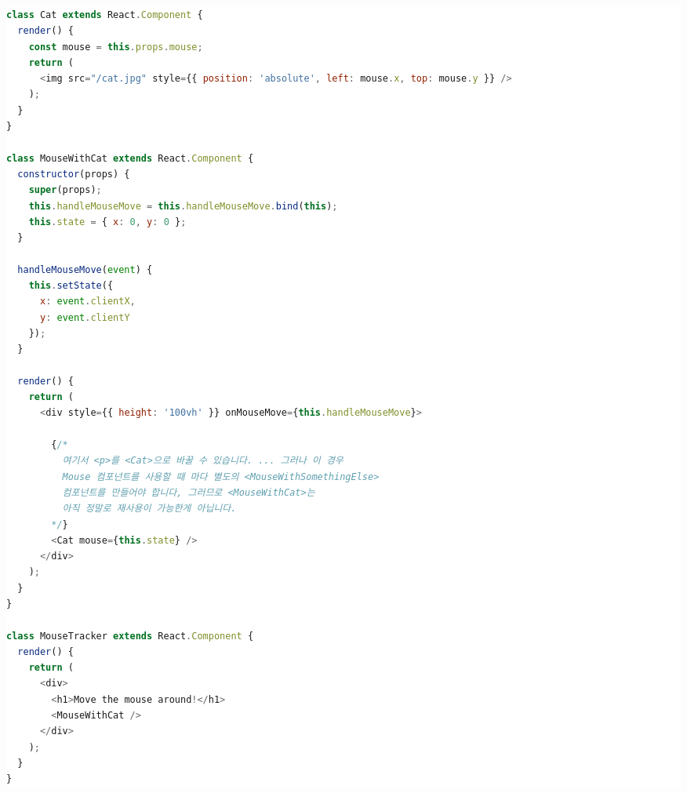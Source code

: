 ```js
class Cat extends React.Component {
  render() {
    const mouse = this.props.mouse;
    return (
      <img src="/cat.jpg" style={{ position: 'absolute', left: mouse.x, top: mouse.y }} />
    );
  }
}

class MouseWithCat extends React.Component {
  constructor(props) {
    super(props);
    this.handleMouseMove = this.handleMouseMove.bind(this);
    this.state = { x: 0, y: 0 };
  }

  handleMouseMove(event) {
    this.setState({
      x: event.clientX,
      y: event.clientY
    });
  }

  render() {
    return (
      <div style={{ height: '100vh' }} onMouseMove={this.handleMouseMove}>

        {/*
          여기서 <p>를 <Cat>으로 바꿀 수 있습니다. ... 그러나 이 경우
          Mouse 컴포넌트를 사용할 때 마다 별도의 <MouseWithSomethingElse>
          컴포넌트를 만들어야 합니다, 그러므로 <MouseWithCat>는
          아직 정말로 재사용이 가능한게 아닙니다.
        */}
        <Cat mouse={this.state} />
      </div>
    );
  }
}

class MouseTracker extends React.Component {
  render() {
    return (
      <div>
        <h1>Move the mouse around!</h1>
        <MouseWithCat />
      </div>
    );
  }
}
```
